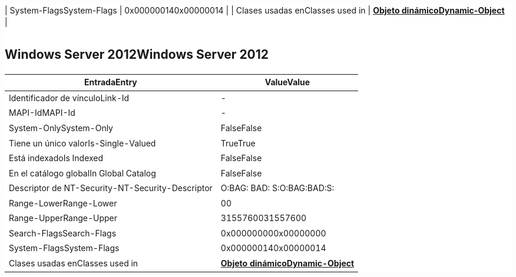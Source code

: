 | <span data-ttu-id="4ec61-257">System-Flags</span><span class="sxs-lookup"><span data-stu-id="4ec61-257">System-Flags</span></span>           | <span data-ttu-id="4ec61-258">0x00000014</span><span class="sxs-lookup"><span data-stu-id="4ec61-258">0x00000014</span></span>                                           |
| <span data-ttu-id="4ec61-259">Clases usadas en</span><span class="sxs-lookup"><span data-stu-id="4ec61-259">Classes used in</span></span>        | [<span data-ttu-id="4ec61-260">**Objeto dinámico**</span><span class="sxs-lookup"><span data-stu-id="4ec61-260">**Dynamic-Object**</span></span>](c-dynamicobject.md)<br/> |



## <a name="windows-server-2012"></a><span data-ttu-id="4ec61-261">Windows Server 2012</span><span class="sxs-lookup"><span data-stu-id="4ec61-261">Windows Server 2012</span></span>



| <span data-ttu-id="4ec61-262">Entrada</span><span class="sxs-lookup"><span data-stu-id="4ec61-262">Entry</span></span> | <span data-ttu-id="4ec61-263">Value</span><span class="sxs-lookup"><span data-stu-id="4ec61-263">Value</span></span> |
|------------------------|------------------------------------------------------|
| <span data-ttu-id="4ec61-264">Identificador de vínculo</span><span class="sxs-lookup"><span data-stu-id="4ec61-264">Link-Id</span></span>                | \-                                                   |
| <span data-ttu-id="4ec61-265">MAPI-Id</span><span class="sxs-lookup"><span data-stu-id="4ec61-265">MAPI-Id</span></span>                | \-                                                   |
| <span data-ttu-id="4ec61-266">System-Only</span><span class="sxs-lookup"><span data-stu-id="4ec61-266">System-Only</span></span>            | <span data-ttu-id="4ec61-267">False</span><span class="sxs-lookup"><span data-stu-id="4ec61-267">False</span></span>                                                |
| <span data-ttu-id="4ec61-268">Tiene un único valor</span><span class="sxs-lookup"><span data-stu-id="4ec61-268">Is-Single-Valued</span></span>       | <span data-ttu-id="4ec61-269">True</span><span class="sxs-lookup"><span data-stu-id="4ec61-269">True</span></span>                                                 |
| <span data-ttu-id="4ec61-270">Está indexado</span><span class="sxs-lookup"><span data-stu-id="4ec61-270">Is Indexed</span></span>             | <span data-ttu-id="4ec61-271">False</span><span class="sxs-lookup"><span data-stu-id="4ec61-271">False</span></span>                                                |
| <span data-ttu-id="4ec61-272">En el catálogo global</span><span class="sxs-lookup"><span data-stu-id="4ec61-272">In Global Catalog</span></span>      | <span data-ttu-id="4ec61-273">False</span><span class="sxs-lookup"><span data-stu-id="4ec61-273">False</span></span>                                                |
| <span data-ttu-id="4ec61-274">Descriptor de NT-Security-</span><span class="sxs-lookup"><span data-stu-id="4ec61-274">NT-Security-Descriptor</span></span> | <span data-ttu-id="4ec61-275">O:BAG: BAD: S:</span><span class="sxs-lookup"><span data-stu-id="4ec61-275">O:BAG:BAD:S:</span></span>                                         |
| <span data-ttu-id="4ec61-276">Range-Lower</span><span class="sxs-lookup"><span data-stu-id="4ec61-276">Range-Lower</span></span>            | <span data-ttu-id="4ec61-277">0</span><span class="sxs-lookup"><span data-stu-id="4ec61-277">0</span></span>                                                    |
| <span data-ttu-id="4ec61-278">Range-Upper</span><span class="sxs-lookup"><span data-stu-id="4ec61-278">Range-Upper</span></span>            | <span data-ttu-id="4ec61-279">31557600</span><span class="sxs-lookup"><span data-stu-id="4ec61-279">31557600</span></span>                                             |
| <span data-ttu-id="4ec61-280">Search-Flags</span><span class="sxs-lookup"><span data-stu-id="4ec61-280">Search-Flags</span></span>           | <span data-ttu-id="4ec61-281">0x00000000</span><span class="sxs-lookup"><span data-stu-id="4ec61-281">0x00000000</span></span>                                           |
| <span data-ttu-id="4ec61-282">System-Flags</span><span class="sxs-lookup"><span data-stu-id="4ec61-282">System-Flags</span></span>           | <span data-ttu-id="4ec61-283">0x00000014</span><span class="sxs-lookup"><span data-stu-id="4ec61-283">0x00000014</span></span>                                           |
| <span data-ttu-id="4ec61-284">Clases usadas en</span><span class="sxs-lookup"><span data-stu-id="4ec61-284">Classes used in</span></span>        | [<span data-ttu-id="4ec61-285">**Objeto dinámico**</span><span class="sxs-lookup"><span data-stu-id="4ec61-285">**Dynamic-Object**</span></span>](c-dynamicobject.md)<br/> |



 

 





